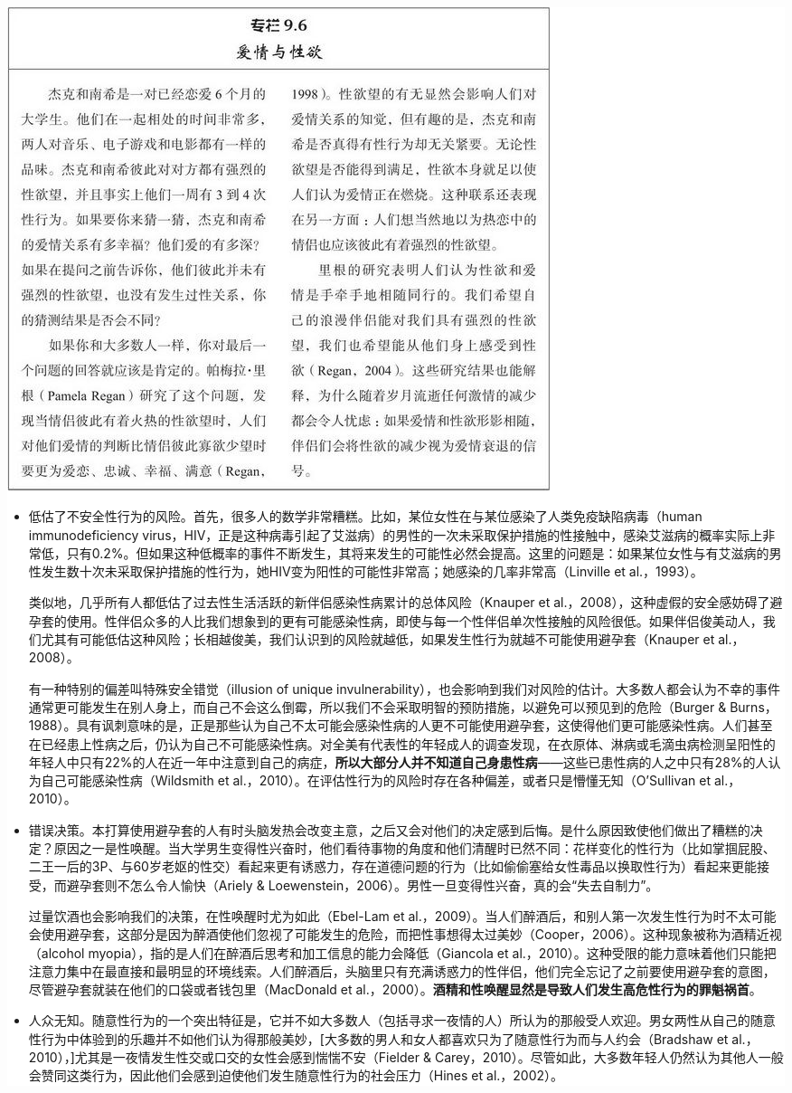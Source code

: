 ![img](pic/专栏9.6.png)

- 低估了不安全性行为的风险。首先，很多人的数学非常糟糕。比如，某位女性在与某位感染了人类免疫缺陷病毒（human immunodeficiency virus，HIV，正是这种病毒引起了艾滋病）的男性的一次未采取保护措施的性接触中，感染艾滋病的概率实际上非常低，只有0.2%。但如果这种低概率的事件不断发生，其将来发生的可能性必然会提高。这里的问题是：如果某位女性与有艾滋病的男性发生数十次未采取保护措施的性行为，她HIV变为阳性的可能性非常高；她感染的几率非常高（Linville et al.，1993）。

  类似地，几乎所有人都低估了过去性生活活跃的新伴侣感染性病累计的总体风险（Knauper et al.，2008），这种虚假的安全感妨碍了避孕套的使用。性伴侣众多的人比我们想象到的更有可能感染性病，即使与每一个性伴侣单次性接触的风险很低。如果伴侣俊美动人，我们尤其有可能低估这种风险；长相越俊美，我们认识到的风险就越低，如果发生性行为就越不可能使用避孕套（Knauper et al.，2008）。

  有一种特别的偏差叫特殊安全错觉（illusion of unique invulnerability），也会影响到我们对风险的估计。大多数人都会认为不幸的事件通常更可能发生在别人身上，而自己不会这么倒霉，所以我们不会采取明智的预防措施，以避免可以预见到的危险（Burger & Burns，1988）。具有讽刺意味的是，正是那些认为自己不太可能会感染性病的人更不可能使用避孕套，这使得他们更可能感染性病。人们甚至在已经患上性病之后，仍认为自己不可能感染性病。对全美有代表性的年轻成人的调查发现，在衣原体、淋病或毛滴虫病检测呈阳性的年轻人中只有22%的人在近一年中注意到自己的病症，**所以大部分人并不知道自己身患性病**——这些已患性病的人之中只有28%的人认为自己可能感染性病（Wildsmith et al.，2010）。在评估性行为的风险时存在各种偏差，或者只是懵懂无知（O’Sullivan et al.，2010）。

- 错误决策。本打算使用避孕套的人有时头脑发热会改变主意，之后又会对他们的决定感到后悔。是什么原因致使他们做出了糟糕的决定？原因之一是性唤醒。当大学男生变得性兴奋时，他们看待事物的角度和他们清醒时已然不同：花样变化的性行为（比如掌掴屁股、二王一后的3P、与60岁老妪的性交）看起来更有诱惑力，存在道德问题的行为（比如偷偷塞给女性毒品以换取性行为）看起来更能接受，而避孕套则不怎么令人愉快（Ariely & Loewenstein，2006）。男性一旦变得性兴奋，真的会“失去自制力”。

  过量饮酒也会影响我们的决策，在性唤醒时尤为如此（Ebel-Lam et al.，2009）。当人们醉酒后，和别人第一次发生性行为时不太可能会使用避孕套，这部分是因为醉酒使他们忽视了可能发生的危险，而把性事想得太过美妙（Cooper，2006）。这种现象被称为酒精近视（alcohol myopia），指的是人们在醉酒后思考和加工信息的能力会降低（Giancola et al.，2010）。这种受限的能力意味着他们只能把注意力集中在最直接和最明显的环境线索。人们醉酒后，头脑里只有充满诱惑力的性伴侣，他们完全忘记了之前要使用避孕套的意图，尽管避孕套就装在他们的口袋或者钱包里（MacDonald et al.，2000）。**酒精和性唤醒显然是导致人们发生高危性行为的罪魁祸首**。

- 人众无知。随意性行为的一个突出特征是，它并不如大多数人（包括寻求一夜情的人）所认为的那般受人欢迎。男女两性从自己的随意性行为中体验到的乐趣并不如他们认为得那般美妙，[大多数的男人和女人都喜欢只为了随意性行为而与人约会（Bradshaw et al.，2010），]尤其是一夜情发生性交或口交的女性会感到惴惴不安（Fielder & Carey，2010）。尽管如此，大多数年轻人仍然认为其他人一般会赞同这类行为，因此他们会感到迫使他们发生随意性行为的社会压力（Hines et al.，2002）。


[^ 1]: 显然并非所有的人都会结婚，但“婚前性行为”是比“未婚性行为”更常用、更方便的用词。
[^ 2]: 不管3P是两女一男还是两男一女，人们对女性的评价都更为负面。
[^ 3]: 本节我提及的“性行为”都指阴道性交。伴侣的出轨行为有很多种，从色情短信和网络性爱到接吻、性爱抚、口交和性交（Luo et al.，2010），但人们对于哪些行为才算“出轨”却存在分歧（Kruger et al.，2010）。因此为达成共识，我将侧重几乎每个人都认为不忠的行为。
[^ 4]: 这个关键概念在第1章34页曾介绍过。
[^ 5]: 这个概念也见第1章33页。
[^ 6]: 需要提醒你较小利益原则吗？请翻到第6章185页专栏6.1。
[^ 7]: 需要提醒你接近动机和回避动机的概念吗？请翻到第6章191~195页。